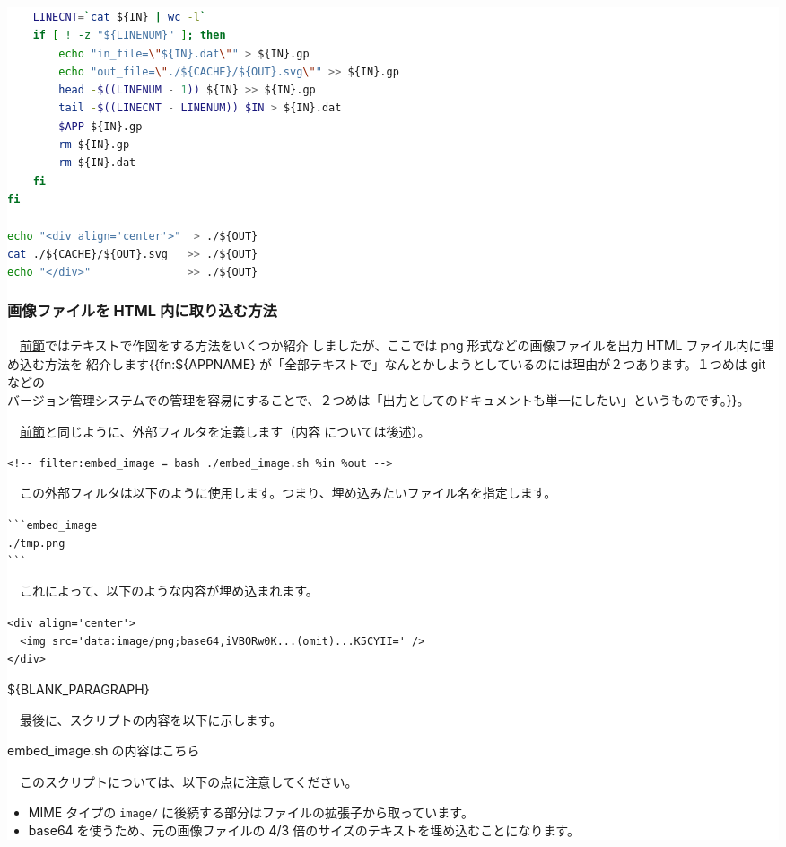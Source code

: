 ```sh
    LINECNT=`cat $​{IN} | wc -l`
    if [ ! -z "$​{LINENUM}" ]; then
        echo "in_file=\"$​{IN}.dat\"" > $​{IN}.gp
        echo "out_file=\"./$​{CACHE}/$​{OUT}.svg\"" >> $​{IN}.gp
        head -$((LINENUM - 1)) $​{IN} >> $​{IN}.gp
        tail -$((LINECNT - LINENUM)) $IN > $​{IN}.dat
        $APP $​{IN}.gp
        rm $​{IN}.gp
        rm $​{IN}.dat
    fi
fi

echo "<div align='center'>"  > ./$​{OUT}
cat ./$​{CACHE}/$​{OUT}.svg   >> ./$​{OUT}
echo "</div>"               >> ./$​{OUT}
```



### 画像ファイルを HTML 内に取り込む方法

　[前節](#作図まですべてテキストで実現する方法)ではテキストで作図をする方法をいくつか紹介
しましたが、ここでは png 形式などの画像ファイルを出力 HTML ファイル内に埋め込む方法を
紹介します{{fn:${APPNAME} が「全部テキストで」なんとかしようとしているのには理由が２つあります。１つめは git などの \
バージョン管理システムでの管理を容易にすることで、２つめは「出力としてのドキュメントも単一にしたい」というものです。}}。

　[前節](#作図まですべてテキストで実現する方法)と同じように、外部フィルタを定義します（内容
については後述）。

```
<!​-- filter:embed_image = bash ./embed_image.sh %in %out -->
```

　この外部フィルタは以下のように使用します。つまり、埋め込みたいファイル名を指定します。

~~~
```embed_image
./tmp.png
```
~~~

　これによって、以下のような内容が埋め込まれます。

```
<div align='center'>
  <img src='data:image/png;base64,iVBORw0K...(omit)...K5CYII=' />
</div>
```

${BLANK_PARAGRAPH}

　最後に、スクリプトの内容を以下に示します。


embed_image.sh の内容はこちら

　このスクリプトについては、以下の点に注意してください。

* MIME タイプの `image/` に後続する部分はファイルの拡張子から取っています。
* base64 を使うため、元の画像ファイルの 4/3 倍のサイズのテキストを埋め込むことになります。
